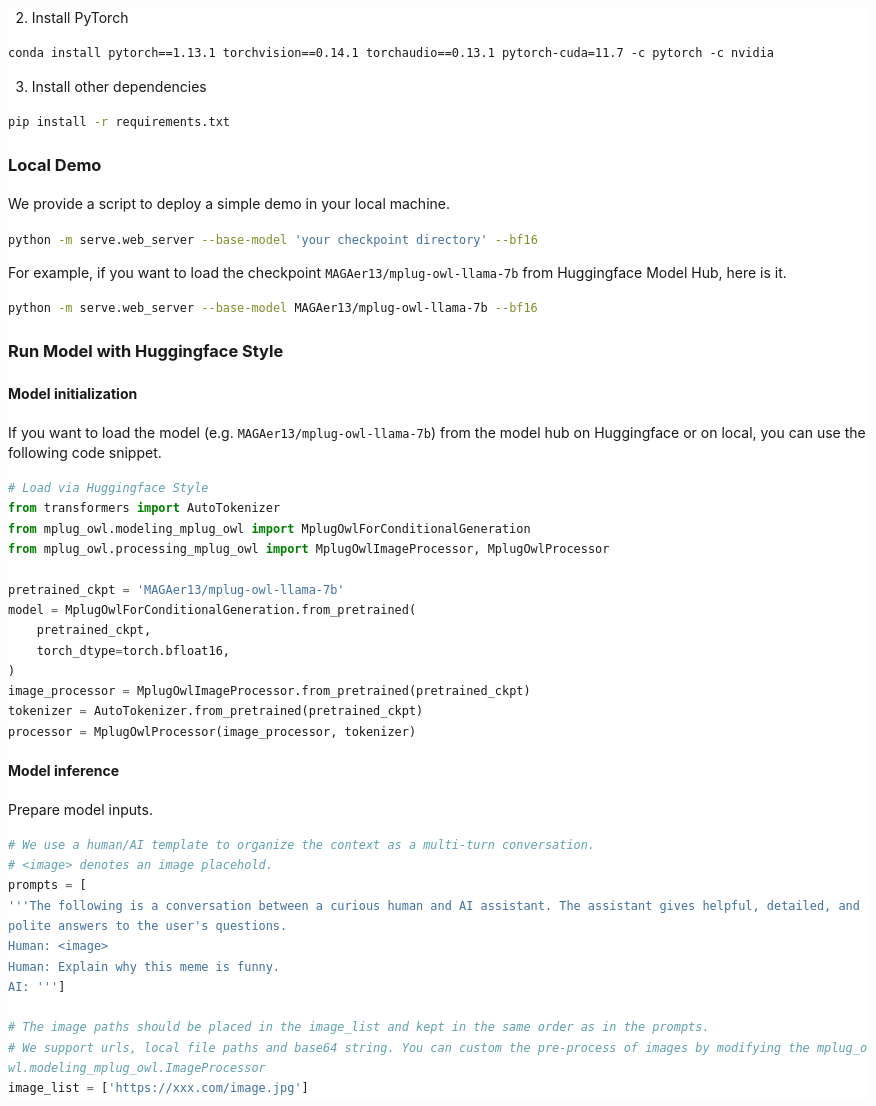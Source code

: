 2. Install PyTorch

```
conda install pytorch==1.13.1 torchvision==0.14.1 torchaudio==0.13.1 pytorch-cuda=11.7 -c pytorch -c nvidia
```

3. Install other dependencies
```bash
pip install -r requirements.txt
```

### Local Demo
We provide a script to deploy a simple demo in your local machine.
```Bash
python -m serve.web_server --base-model 'your checkpoint directory' --bf16
```
For example, if you want to load the checkpoint `MAGAer13/mplug-owl-llama-7b` from Huggingface Model Hub, here is it.
```Bash
python -m serve.web_server --base-model MAGAer13/mplug-owl-llama-7b --bf16
```

### Run Model with Huggingface Style
#### Model initialization
If you want to load the model (e.g. `MAGAer13/mplug-owl-llama-7b`) from the model hub on Huggingface or on local, you can use the following code snippet.
```Python
# Load via Huggingface Style
from transformers import AutoTokenizer
from mplug_owl.modeling_mplug_owl import MplugOwlForConditionalGeneration
from mplug_owl.processing_mplug_owl import MplugOwlImageProcessor, MplugOwlProcessor

pretrained_ckpt = 'MAGAer13/mplug-owl-llama-7b'
model = MplugOwlForConditionalGeneration.from_pretrained(
    pretrained_ckpt,
    torch_dtype=torch.bfloat16,
)
image_processor = MplugOwlImageProcessor.from_pretrained(pretrained_ckpt)
tokenizer = AutoTokenizer.from_pretrained(pretrained_ckpt)
processor = MplugOwlProcessor(image_processor, tokenizer)
```

#### Model inference
Prepare model inputs.
```Python
# We use a human/AI template to organize the context as a multi-turn conversation.
# <image> denotes an image placehold.
prompts = [
'''The following is a conversation between a curious human and AI assistant. The assistant gives helpful, detailed, and polite answers to the user's questions.
Human: <image>
Human: Explain why this meme is funny.
AI: ''']

# The image paths should be placed in the image_list and kept in the same order as in the prompts.
# We support urls, local file paths and base64 string. You can custom the pre-process of images by modifying the mplug_owl.modeling_mplug_owl.ImageProcessor
image_list = ['https://xxx.com/image.jpg']
```

